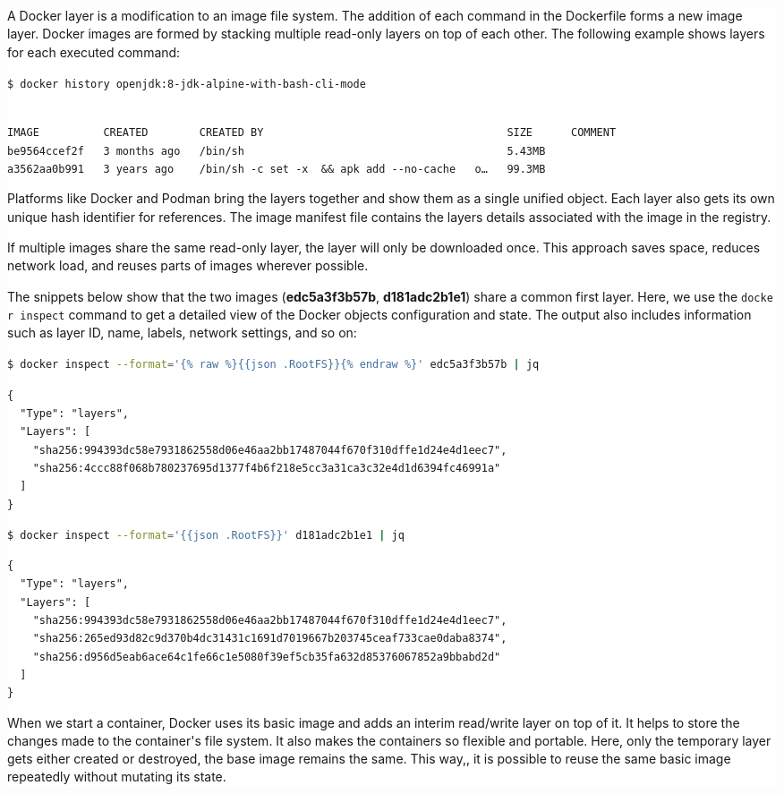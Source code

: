 A Docker layer is a modification to an image file system. The addition of each command in the Dockerfile forms a new image layer. Docker images are formed by stacking multiple read-only layers on top of each other. The following example shows layers for each executed command:

~~~{.bash caption=">_"}
$ docker history openjdk:8-jdk-alpine-with-bash-cli-mode
~~~

~~~{ caption="Output"}

IMAGE          CREATED        CREATED BY                                      SIZE      COMMENT
be9564ccef2f   3 months ago   /bin/sh                                         5.43MB    
a3562aa0b991   3 years ago    /bin/sh -c set -x  && apk add --no-cache   o…   99.3MB
~~~

Platforms like Docker and Podman bring the layers together and show them as a single unified object. Each layer also gets its own unique hash identifier for references. The image manifest file contains the layers details associated with the image in the registry.

If multiple images share the same read-only layer, the layer will only be downloaded once. This approach saves space, reduces network load, and reuses parts of images wherever possible.

The snippets below show that the two images (**edc5a3f3b57b**, **d181adc2b1e1**) share a common first layer. Here, we use the `docker inspect` command to get a detailed view of the Docker objects configuration and state. The output also includes information such as layer ID, name, labels, network settings, and so on:

~~~{.bash caption=">_"}
$ docker inspect --format='{% raw %}{{json .RootFS}}{% endraw %}' edc5a3f3b57b | jq
~~~

~~~{ caption="Output"}
{
  "Type": "layers",
  "Layers": [
    "sha256:994393dc58e7931862558d06e46aa2bb17487044f670f310dffe1d24e4d1eec7",
    "sha256:4ccc88f068b780237695d1377f4b6f218e5cc3a31ca3c32e4d1d6394fc46991a"
  ]
}
~~~

~~~{.bash caption=">_"}
$ docker inspect --format='{{json .RootFS}}' d181adc2b1e1 | jq
~~~

~~~{ caption="Output"}
{
  "Type": "layers",
  "Layers": [
    "sha256:994393dc58e7931862558d06e46aa2bb17487044f670f310dffe1d24e4d1eec7",
    "sha256:265ed93d82c9d370b4dc31431c1691d7019667b203745ceaf733cae0daba8374",
    "sha256:d956d5eab6ace64c1fe66c1e5080f39ef5cb35fa632d85376067852a9bbabd2d"
  ]
}
~~~

When we start a container, Docker uses its basic image and adds an interim read/write layer on top of it. It helps to store the changes made to the container's file system. It also makes the containers so flexible and portable. Here, only the temporary layer gets either created or destroyed, the base image remains the same. This way,, it is possible to reuse the same basic image repeatedly without mutating its state.
